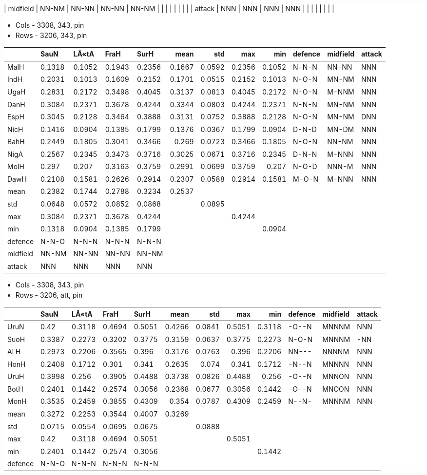 | midfield | NN-NM  | NN-NN  | NN-NN  | NN-NM  |        |        |        |        |           |            |          |
| attack   | NNN    | NNN    | NNN    | NNN    |        |        |        |        |           |            |          |

* Cols - 3308, 343, pin
* Rows - 3206, 343, pin

|          | SauN   | LÃ«tA   | FraH   | SurH   |   mean |    std |    max |    min | defence   | midfield   | attack   |
|:---------|:-------|:-------|:-------|:-------|-------:|-------:|-------:|-------:|:----------|:-----------|:---------|
| MalH     | 0.1318 | 0.1052 | 0.1943 | 0.2356 | 0.1667 | 0.0592 | 0.2356 | 0.1052 | N-N-N     | NN-NN      | NNN      |
| IndH     | 0.2031 | 0.1013 | 0.1609 | 0.2152 | 0.1701 | 0.0515 | 0.2152 | 0.1013 | N-O-N     | MN-NM      | NNN      |
| UgaH     | 0.2831 | 0.2172 | 0.3498 | 0.4045 | 0.3137 | 0.0813 | 0.4045 | 0.2172 | N-O-N     | M-NNM      | NNN      |
| DanH     | 0.3084 | 0.2371 | 0.3678 | 0.4244 | 0.3344 | 0.0803 | 0.4244 | 0.2371 | N-N-N     | MN-NM      | NNN      |
| EspH     | 0.3045 | 0.2128 | 0.3464 | 0.3888 | 0.3131 | 0.0752 | 0.3888 | 0.2128 | N-O-N     | MN-NM      | DNN      |
| NicH     | 0.1416 | 0.0904 | 0.1385 | 0.1799 | 0.1376 | 0.0367 | 0.1799 | 0.0904 | D-N-D     | MN-DM      | NNN      |
| BahH     | 0.2449 | 0.1805 | 0.3041 | 0.3466 | 0.269  | 0.0723 | 0.3466 | 0.1805 | N-O-N     | NN-NM      | NNN      |
| NigA     | 0.2567 | 0.2345 | 0.3473 | 0.3716 | 0.3025 | 0.0671 | 0.3716 | 0.2345 | D-N-N     | M-NNN      | NNN      |
| MolH     | 0.297  | 0.207  | 0.3163 | 0.3759 | 0.2991 | 0.0699 | 0.3759 | 0.207  | N-O-D     | NNN-M      | NNN      |
| DawH     | 0.2108 | 0.1581 | 0.2626 | 0.2914 | 0.2307 | 0.0588 | 0.2914 | 0.1581 | M-O-N     | M-NNN      | NNN      |
| mean     | 0.2382 | 0.1744 | 0.2788 | 0.3234 | 0.2537 |        |        |        |           |            |          |
| std      | 0.0648 | 0.0572 | 0.0852 | 0.0868 |        | 0.0895 |        |        |           |            |          |
| max      | 0.3084 | 0.2371 | 0.3678 | 0.4244 |        |        | 0.4244 |        |           |            |          |
| min      | 0.1318 | 0.0904 | 0.1385 | 0.1799 |        |        |        | 0.0904 |           |            |          |
| defence  | N-N-O  | N-N-N  | N-N-N  | N-N-N  |        |        |        |        |           |            |          |
| midfield | NN-NM  | NN-NN  | NN-NN  | NN-NM  |        |        |        |        |           |            |          |
| attack   | NNN    | NNN    | NNN    | NNN    |        |        |        |        |           |            |          |

* Cols - 3308, 343, pin
* Rows - 3206, att, pin

|          | SauN   | LÃ«tA   | FraH   | SurH   |   mean |    std |    max |    min | defence   | midfield   | attack   |
|:---------|:-------|:-------|:-------|:-------|-------:|-------:|-------:|-------:|:----------|:-----------|:---------|
| UruN     | 0.42   | 0.3118 | 0.4694 | 0.5051 | 0.4266 | 0.0841 | 0.5051 | 0.3118 | -O--N     | MNNNM      | NNN      |
| SuoH     | 0.3387 | 0.2273 | 0.3202 | 0.3775 | 0.3159 | 0.0637 | 0.3775 | 0.2273 | N-O-N     | MNNNM      | -NN      |
| Al H     | 0.2973 | 0.2206 | 0.3565 | 0.396  | 0.3176 | 0.0763 | 0.396  | 0.2206 | NN---     | NNNNM      | NNN      |
| HonH     | 0.2408 | 0.1712 | 0.301  | 0.341  | 0.2635 | 0.074  | 0.341  | 0.1712 | -N--N     | MNNNN      | NNN      |
| UruH     | 0.3998 | 0.256  | 0.3905 | 0.4488 | 0.3738 | 0.0826 | 0.4488 | 0.256  | -O--N     | MNNON      | NNN      |
| BotH     | 0.2401 | 0.1442 | 0.2574 | 0.3056 | 0.2368 | 0.0677 | 0.3056 | 0.1442 | -O--N     | MNOON      | NNN      |
| MonH     | 0.3535 | 0.2459 | 0.3855 | 0.4309 | 0.354  | 0.0787 | 0.4309 | 0.2459 | N--N-     | MNNNM      | NNN      |
| mean     | 0.3272 | 0.2253 | 0.3544 | 0.4007 | 0.3269 |        |        |        |           |            |          |
| std      | 0.0715 | 0.0554 | 0.0695 | 0.0675 |        | 0.0888 |        |        |           |            |          |
| max      | 0.42   | 0.3118 | 0.4694 | 0.5051 |        |        | 0.5051 |        |           |            |          |
| min      | 0.2401 | 0.1442 | 0.2574 | 0.3056 |        |        |        | 0.1442 |           |            |          |
| defence  | N-N-O  | N-N-N  | N-N-N  | N-N-N  |        |        |        |        |           |            |          |
